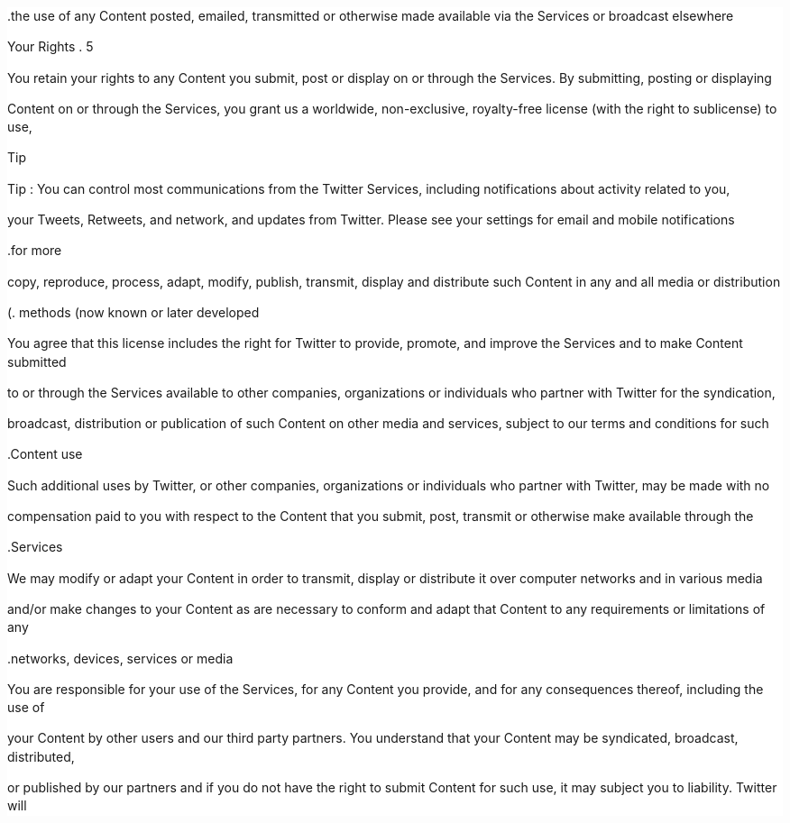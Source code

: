 .the use of any Content posted, emailed, transmitted or otherwise made available via the Services or broadcast elsewhere

Your Rights . 5

You retain your rights to any Content you submit, post or display on or through the Services. By submitting, posting or displaying

Content on or through the Services, you grant us a worldwide, non-exclusive, royalty-free license (with the right to sublicense) to use,

Tip

Tip : You can control most communications from the Twitter Services, including notifications about activity related to you,

your Tweets, Retweets, and network, and updates from Twitter. Please see your settings for email and mobile notifications

.for more

copy, reproduce, process, adapt, modify, publish, transmit, display and distribute such Content in any and all media or distribution

(. methods (now known or later developed

You agree that this license includes the right for Twitter to provide, promote, and improve the Services and to make Content submitted

to or through the Services available to other companies, organizations or individuals who partner with Twitter for the syndication,

broadcast, distribution or publication of such Content on other media and services, subject to our terms and conditions for such

.Content use

Such additional uses by Twitter, or other companies, organizations or individuals who partner with Twitter, may be made with no

compensation paid to you with respect to the Content that you submit, post, transmit or otherwise make available through the

.Services

We may modify or adapt your Content in order to transmit, display or distribute it over computer networks and in various media

and/or make changes to your Content as are necessary to conform and adapt that Content to any requirements or limitations of any

.networks, devices, services or media

You are responsible for your use of the Services, for any Content you provide, and for any consequences thereof, including the use of

your Content by other users and our third party partners. You understand that your Content may be syndicated, broadcast, distributed,

or published by our partners and if you do not have the right to submit Content for such use, it may subject you to liability. Twitter will
